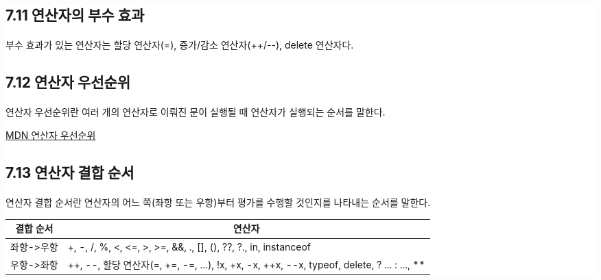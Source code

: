 ## 7.11 연산자의 부수 효과

부수 효과가 있는 연산자는 할당 연산자(=), 증가/감소 연산자(++/--), delete 연산자다.

## 7.12 연산자 우선순위

연산자 우선순위란 여러 개의 연산자로 이뤄진 문이 실행될 때 연산자가 실행되는 순서를 말한다.

[MDN 연산자 우선순위](https://developer.mozilla.org/ko/docs/Web/JavaScript/Reference/Operators/Operator_Precedence)

## 7.13 연산자 결합 순서

연산자 결합 순서란 연산자의 어느 쪽(좌항 또는 우항)부터 평가를 수행할 것인지를 나타내는 순서를 말한다.

| 결합 순서  | 연산자                                                                                   |
|--------|---------------------------------------------------------------------------------------|
| 좌항->우항 | +, -, /, %, <, <=, >, >=, &&, ., [], (), ??, ?., in, instanceof                       |
| 우항->좌항 | ++, --, 할당 연산자(=, +=, -=, ...), !x, +x, -x, ++x, --x, typeof, delete, ? ... : ..., ** |

